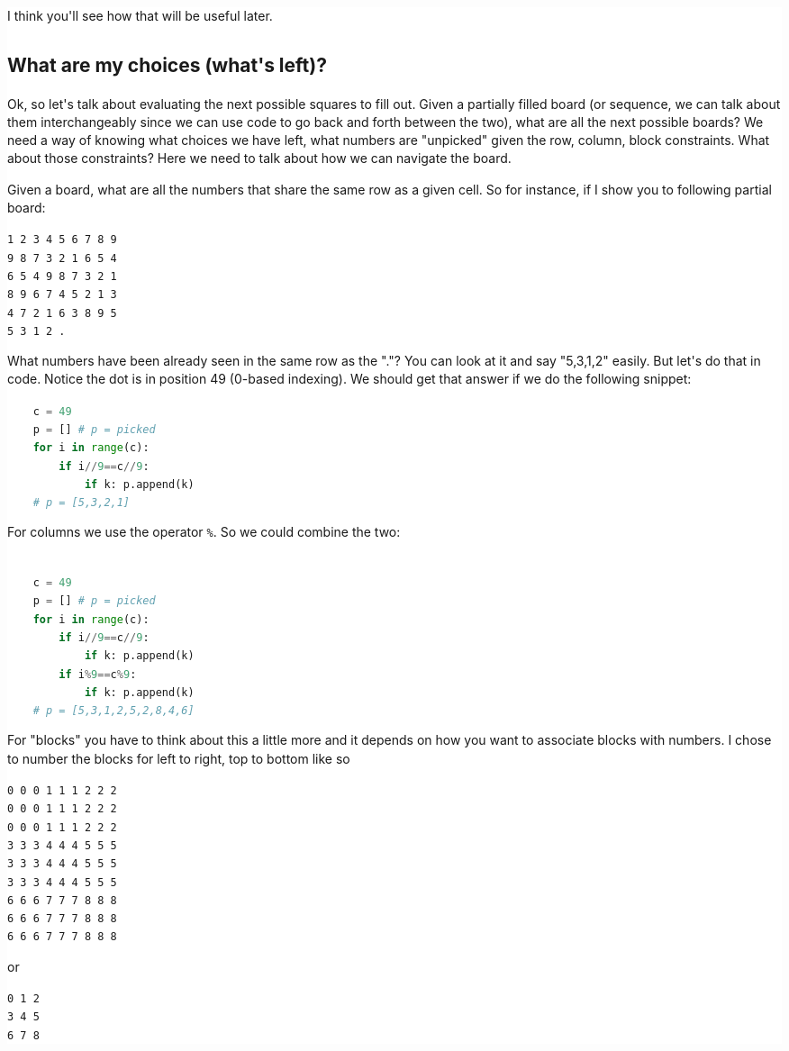I think you'll see how that will be useful later.

## What are my choices (what's left)?
Ok, so let's talk about evaluating the next possible squares to fill out. Given a partially filled board (or sequence, we can talk about them interchangeably since we can use code to go back and forth between the two), what are all the next possible boards? We need a way of knowing what choices we have left, what numbers are "unpicked" given the row, column, block constraints. What about those constraints? Here we need to talk about how we can navigate the board.

Given a board, what are all the numbers that share the same row as a given cell. So for instance, if I show you to following partial board: 

```
1 2 3 4 5 6 7 8 9
9 8 7 3 2 1 6 5 4
6 5 4 9 8 7 3 2 1
8 9 6 7 4 5 2 1 3
4 7 2 1 6 3 8 9 5
5 3 1 2 .
```

What numbers have been already seen in the same row as the "."? You can look at it and say "5,3,1,2" easily. But let's do that in code. Notice the dot is in position 49 (0-based indexing). We should get that answer if we do the following snippet:

```python
    c = 49
    p = [] # p = picked
    for i in range(c):
        if i//9==c//9:
            if k: p.append(k) 
    # p = [5,3,2,1]
```

For columns we use the operator `%`. So we could combine the two:

```python

    c = 49
    p = [] # p = picked
    for i in range(c):
        if i//9==c//9:
            if k: p.append(k)
        if i%9==c%9:
            if k: p.append(k)
    # p = [5,3,1,2,5,2,8,4,6]
```

For "blocks" you have to think about this a little more and it depends on how you want to associate blocks with numbers. I chose to number the blocks for left to right, top to bottom like so

```
0 0 0 1 1 1 2 2 2
0 0 0 1 1 1 2 2 2
0 0 0 1 1 1 2 2 2
3 3 3 4 4 4 5 5 5
3 3 3 4 4 4 5 5 5
3 3 3 4 4 4 5 5 5
6 6 6 7 7 7 8 8 8
6 6 6 7 7 7 8 8 8
6 6 6 7 7 7 8 8 8
```
or
```
0 1 2
3 4 5
6 7 8
```
